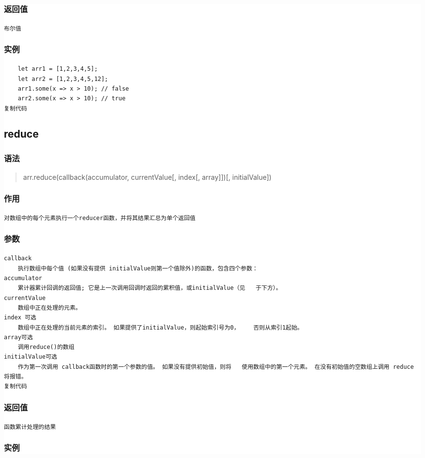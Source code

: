 ### 返回值

```
布尔值
```

### 实例

```
    let arr1 = [1,2,3,4,5];            
    let arr2 = [1,2,3,4,5,12];         
    arr1.some(x => x > 10); // false
    arr2.some(x => x > 10); // true 
复制代码
```

## reduce

### 语法

> arr.reduce(callback(accumulator, currentValue[, index[, array]])[, initialValue])

### 作用

```
对数组中的每个元素执行一个reducer函数，并将其结果汇总为单个返回值
```

### 参数

```
callback
    执行数组中每个值 (如果没有提供 initialValue则第一个值除外)的函数，包含四个参数：
accumulator
    累计器累计回调的返回值; 它是上一次调用回调时返回的累积值，或initialValue（见	于下方）。
currentValue
    数组中正在处理的元素。
index 可选
    数组中正在处理的当前元素的索引。 如果提供了initialValue，则起始索引号为0，	否则从索引1起始。
array可选
    调用reduce()的数组
initialValue可选
    作为第一次调用 callback函数时的第一个参数的值。 如果没有提供初始值，则将	使用数组中的第一个元素。 在没有初始值的空数组上调用 reduce 将报错。
复制代码
```

### 返回值

```
函数累计处理的结果
```

### 实例
